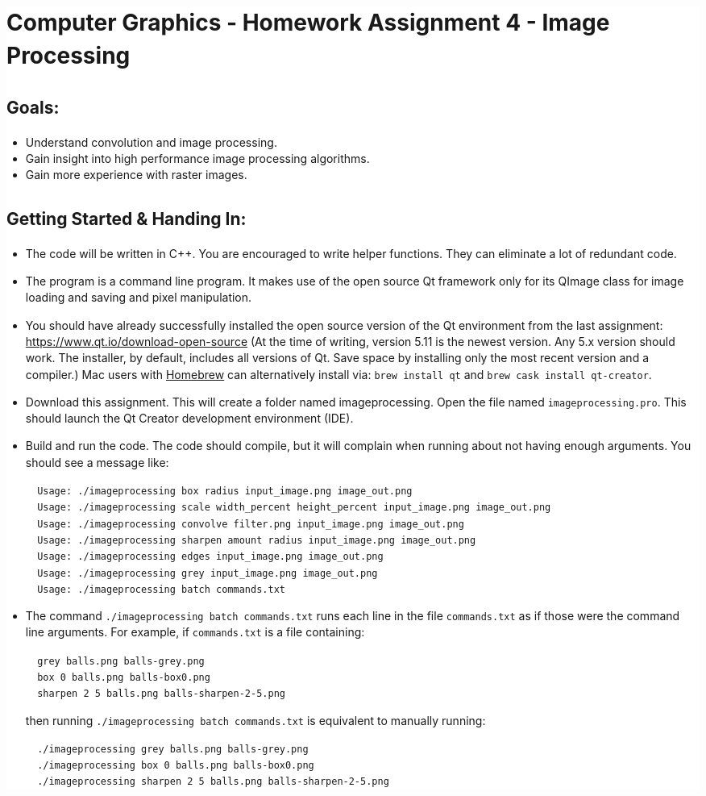Computer Graphics - Homework Assignment 4 - Image Processing
============================================================

Goals:
------

* Understand convolution and image processing.
* Gain insight into high performance image processing algorithms.
* Gain more experience with raster images.

Getting Started & Handing In:
-----------------------------

* The code will be written in C++. You are encouraged to write helper
functions. They can eliminate a lot of redundant code.

* The program is a command line program. It makes use of the open source
Qt framework only for its QImage class for image loading and saving and
pixel manipulation.

* You should have already successfully installed the open source version
of the Qt environment from the last assignment:
<https://www.qt.io/download-open-source>
(At the time of writing, version 5.11 is the newest version. Any 5.x
version should work. The installer, by default, includes all versions of
Qt. Save space by installing only the most recent version and a
compiler.) Mac users with [Homebrew](https://brew.sh/)
can alternatively install via: `brew install qt` and `brew cask install qt-creator`.

* Download this assignment. This will create a folder named imageprocessing.
Open the file named `imageprocessing.pro`. This should launch the Qt
Creator development environment (IDE).

* Build and run the code. The code should compile, but it will complain
when running about not having enough arguments. You should see a message
like:

        Usage: ./imageprocessing box radius input_image.png image_out.png
        Usage: ./imageprocessing scale width_percent height_percent input_image.png image_out.png
        Usage: ./imageprocessing convolve filter.png input_image.png image_out.png
        Usage: ./imageprocessing sharpen amount radius input_image.png image_out.png
        Usage: ./imageprocessing edges input_image.png image_out.png
        Usage: ./imageprocessing grey input_image.png image_out.png
        Usage: ./imageprocessing batch commands.txt

* The command `./imageprocessing batch commands.txt` runs each line
in the file `commands.txt` as if those were the command line arguments.
For example, if `commands.txt` is a file containing:

        grey balls.png balls-grey.png
        box 0 balls.png balls-box0.png
        sharpen 2 5 balls.png balls-sharpen-2-5.png

    then running `./imageprocessing batch commands.txt` is equivalent to manually running:

        ./imageprocessing grey balls.png balls-grey.png
        ./imageprocessing box 0 balls.png balls-box0.png
        ./imageprocessing sharpen 2 5 balls.png balls-sharpen-2-5.png
